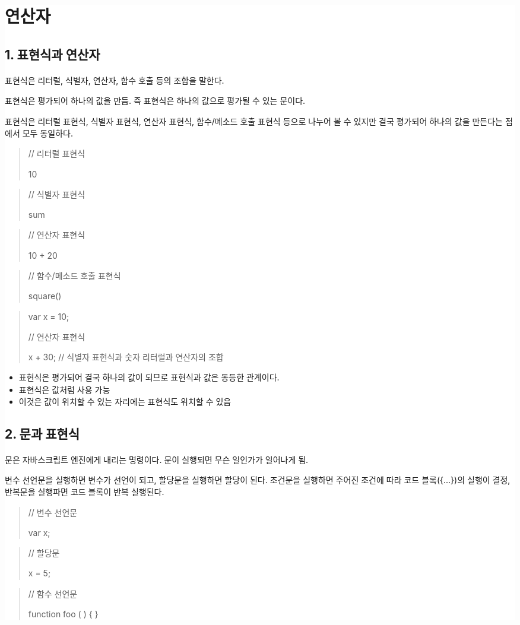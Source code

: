 #  연산자



## 	1. 표현식과 연산자

표현식은 리터럴, 식별자, 연산자, 함수 호출 등의 조합을 말한다. 

표현식은 평가되어 하나의 값을 만듬. 즉 표현식은 하나의 값으로 평가될 수 있는 문이다. 

표현식은 리터럴 표현식, 식별자 표현식, 연산자 표현식, 함수/메소드 호출 표현식 등으로 나누어 볼 수 있지만 결국 평가되어 하나의 값을 만든다는 점에서 모두 동일하다.

> // 리터럴 표현식
>
> 10

> // 식별자 표현식 
>
> sum

> // 연산자 표현식
>
> 10 + 20

> // 함수/메소드 호출 표현식
>
> square()

> var x  = 10;
>
> // 연산자 표현식
>
> x + 30;  // 식별자 표현식과 숫자 리터럴과 연산자의 조합

* 표현식은 평가되어 결국 하나의 값이 되므로 표현식과 값은 동등한 관계이다.
* 표현식은 값처럼 사용 가능
* 이것은 값이 위치할 수 있는 자리에는 표현식도 위치할 수 있음



## 2. 문과 표현식

문은 자바스크립트 엔진에게 내리는 명령이다. 문이 실행되면 무슨 일인가가 일어나게 됨.

변수 선언문을 실행하면 변수가 선언이 되고, 할당문을 실행하면 할당이 된다. 조건문을 실행하면 주어진 조건에 따라 코드 블록({...})의 실행이 결정, 반복문을 실행파면 코드 블록이 반복 실행된다.

> // 변수 선언문
>
> var x;

> // 할당문
>
> x = 5;

> // 함수 선언문
>
> function foo ( ) { }
